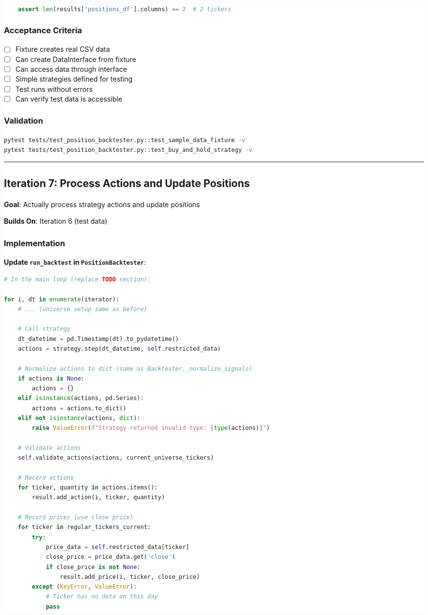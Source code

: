 ```python
    assert len(results['positions_df'].columns) == 2  # 2 tickers
```

### Acceptance Criteria
- [ ] Fixture creates real CSV data
- [ ] Can create DataInterface from fixture
- [ ] Can access data through interface
- [ ] Simple strategies defined for testing
- [ ] Test runs without errors
- [ ] Can verify test data is accessible

### Validation
```bash
pytest tests/test_position_backtester.py::test_sample_data_fixture -v
pytest tests/test_position_backtester.py::test_buy_and_hold_strategy -v
```

---

## Iteration 7: Process Actions and Update Positions

**Goal**: Actually process strategy actions and update positions

**Builds On**: Iteration 6 (test data)

### Implementation

**Update `run_backtest` in `PositionBacktester`**:
```python
# In the main loop (replace TODO section):

for i, dt in enumerate(iterator):
    # ... (universe setup same as before)

    # Call strategy
    dt_datetime = pd.Timestamp(dt).to_pydatetime()
    actions = strategy.step(dt_datetime, self.restricted_data)

    # Normalize actions to dict (same as Backtester._normalize_signals)
    if actions is None:
        actions = {}
    elif isinstance(actions, pd.Series):
        actions = actions.to_dict()
    elif not isinstance(actions, dict):
        raise ValueError(f"Strategy returned invalid type: {type(actions)}")

    # Validate actions
    self.validate_actions(actions, current_universe_tickers)

    # Record actions
    for ticker, quantity in actions.items():
        result.add_action(i, ticker, quantity)

    # Record prices (use close price)
    for ticker in regular_tickers_current:
        try:
            price_data = self.restricted_data[ticker]
            close_price = price_data.get('close')
            if close_price is not None:
                result.add_price(i, ticker, close_price)
        except (KeyError, ValueError):
            # Ticker has no data on this day
            pass
```